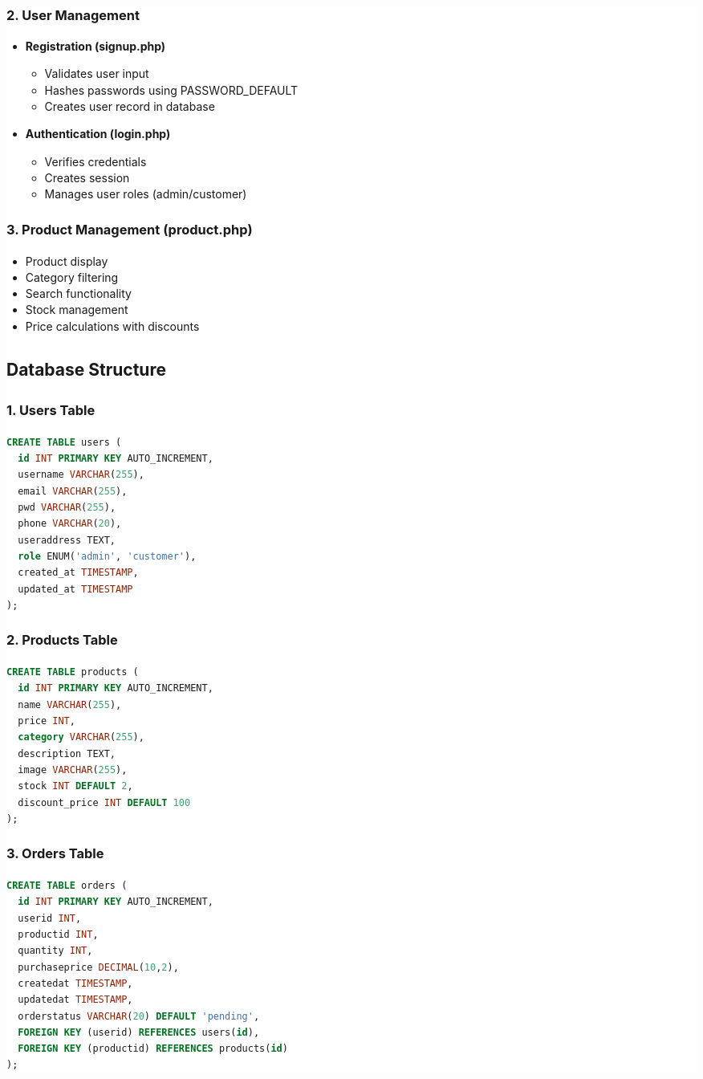 ### 2. User Management
- **Registration (signup.php)**
  - Validates user input
  - Hashes passwords using PASSWORD_DEFAULT
  - Creates user record in database
  
- **Authentication (login.php)**
  - Verifies credentials
  - Creates session
  - Manages user roles (admin/customer)

### 3. Product Management (product.php)
- Product display
- Category filtering
- Search functionality
- Stock management
- Price calculations with discounts

## Database Structure

### 1. Users Table
```sql
CREATE TABLE users (
  id INT PRIMARY KEY AUTO_INCREMENT,
  username VARCHAR(255),
  email VARCHAR(255),
  pwd VARCHAR(255),
  phone VARCHAR(20),
  useraddress TEXT,
  role ENUM('admin', 'customer'),
  created_at TIMESTAMP,
  updated_at TIMESTAMP
);
```

### 2. Products Table
```sql
CREATE TABLE products (
  id INT PRIMARY KEY AUTO_INCREMENT,
  name VARCHAR(255),
  price INT,
  category VARCHAR(255),
  description TEXT,
  image VARCHAR(255),
  stock INT DEFAULT 2,
  discount_price INT DEFAULT 100
);
```

### 3. Orders Table
```sql
CREATE TABLE orders (
  id INT PRIMARY KEY AUTO_INCREMENT,
  userid INT,
  productid INT,
  quantity INT,
  purchaseprice DECIMAL(10,2),
  createdat TIMESTAMP,
  updatedat TIMESTAMP,
  orderstatus VARCHAR(20) DEFAULT 'pending',
  FOREIGN KEY (userid) REFERENCES users(id),
  FOREIGN KEY (productid) REFERENCES products(id)
);
```
